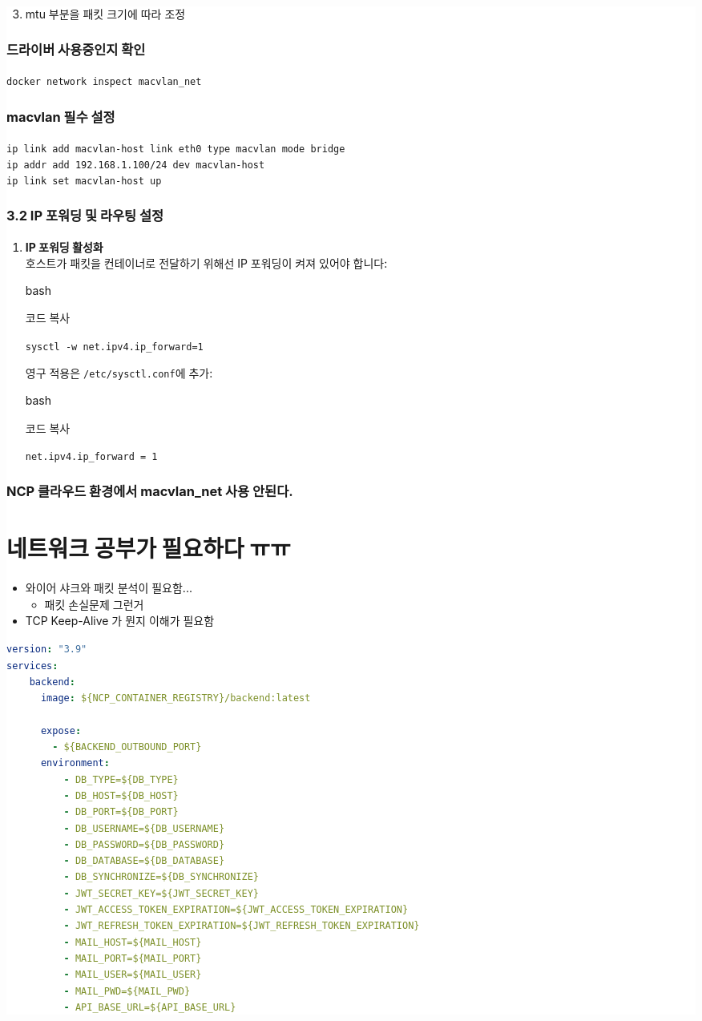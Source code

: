3. mtu 부분을 패킷 크기에 따라 조정

### 드라이버 사용중인지 확인

```bash
docker network inspect macvlan_net
```


### macvlan 필수 설정

```bash
ip link add macvlan-host link eth0 type macvlan mode bridge
ip addr add 192.168.1.100/24 dev macvlan-host
ip link set macvlan-host up
```

### 3.2 IP 포워딩 및 라우팅 설정

1. **IP 포워딩 활성화**  
    호스트가 패킷을 컨테이너로 전달하기 위해선 IP 포워딩이 켜져 있어야 합니다:
    
    bash
    
    코드 복사
    
    `sysctl -w net.ipv4.ip_forward=1`
    
    영구 적용은 `/etc/sysctl.conf`에 추가:
    
    bash
    
    코드 복사
    
    `net.ipv4.ip_forward = 1`

### NCP 클라우드 환경에서 macvlan_net 사용 안된다.

# 네트워크 공부가 필요하다 ㅠㅠ

- 와이어 샤크와 패킷 분석이 필요함...
	- 패킷 손실문제 그런거
- TCP Keep-Alive 가 뭔지 이해가 필요함


```yml
version: "3.9"
services:
    backend:
      image: ${NCP_CONTAINER_REGISTRY}/backend:latest
      
      expose:
        - ${BACKEND_OUTBOUND_PORT}
      environment:
          - DB_TYPE=${DB_TYPE}
          - DB_HOST=${DB_HOST}
          - DB_PORT=${DB_PORT}
          - DB_USERNAME=${DB_USERNAME}
          - DB_PASSWORD=${DB_PASSWORD}
          - DB_DATABASE=${DB_DATABASE}
          - DB_SYNCHRONIZE=${DB_SYNCHRONIZE}
          - JWT_SECRET_KEY=${JWT_SECRET_KEY}
          - JWT_ACCESS_TOKEN_EXPIRATION=${JWT_ACCESS_TOKEN_EXPIRATION}
          - JWT_REFRESH_TOKEN_EXPIRATION=${JWT_REFRESH_TOKEN_EXPIRATION}
          - MAIL_HOST=${MAIL_HOST}
          - MAIL_PORT=${MAIL_PORT}
          - MAIL_USER=${MAIL_USER}
          - MAIL_PWD=${MAIL_PWD}
          - API_BASE_URL=${API_BASE_URL}
```